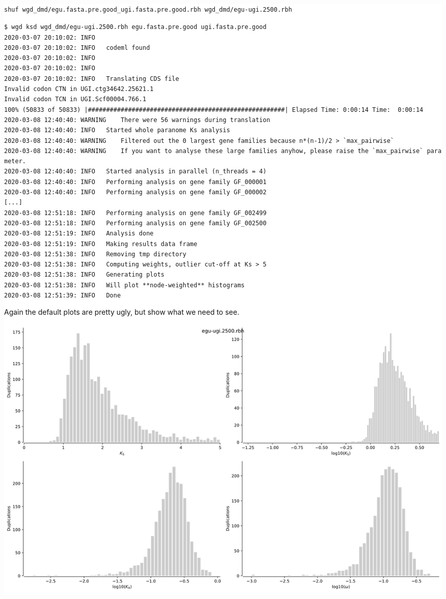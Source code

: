```
shuf wgd_dmd/egu.fasta.pre.good_ugi.fasta.pre.good.rbh wgd_dmd/egu-ugi.2500.rbh
```

```
$ wgd ksd wgd_dmd/egu-ugi.2500.rbh egu.fasta.pre.good ugi.fasta.pre.good
2020-03-07 20:10:02: INFO	
2020-03-07 20:10:02: INFO	codeml found
2020-03-07 20:10:02: INFO	
2020-03-07 20:10:02: INFO	
2020-03-07 20:10:02: INFO	Translating CDS file
Invalid codon CTN in UGI.ctg34642.25621.1                                                       
Invalid codon TCN in UGI.Scf00004.766.1
100% (50833 of 50833) |######################################################| Elapsed Time: 0:00:14 Time:  0:00:14
2020-03-08 12:40:40: WARNING	There were 56 warnings during translation
2020-03-08 12:40:40: INFO	Started whole paranome Ks analysis
2020-03-08 12:40:40: WARNING	Filtered out the 0 largest gene families because n*(n-1)/2 > `max_pairwise`
2020-03-08 12:40:40: WARNING	If you want to analyse these large families anyhow, please raise the `max_pairwise` parameter. 
2020-03-08 12:40:40: INFO	Started analysis in parallel (n_threads = 4)
2020-03-08 12:40:40: INFO	Performing analysis on gene family GF_000001
2020-03-08 12:40:40: INFO	Performing analysis on gene family GF_000002
[...]
2020-03-08 12:51:18: INFO	Performing analysis on gene family GF_002499
2020-03-08 12:51:18: INFO	Performing analysis on gene family GF_002500
2020-03-08 12:51:19: INFO	Analysis done
2020-03-08 12:51:19: INFO	Making results data frame
2020-03-08 12:51:38: INFO	Removing tmp directory
2020-03-08 12:51:38: INFO	Computing weights, outlier cut-off at Ks > 5
2020-03-08 12:51:38: INFO	Generating plots
2020-03-08 12:51:38: INFO	Will plot **node-weighted** histograms
2020-03-08 12:51:39: INFO	Done
```

Again the default plots are pretty ugly, but show what we need to see.

![](/assets/wgd/ugi-egu-ks.svg)

[^ks]: Here I'll use $\ks$ and $K_\mathrm{A}$ instead of the more commonly used $d\mathrm{S}$ and $d\mathrm{N}$. This is not due to personal preference (in fact, I would prefer following Ziheng Yang's notation), but simply because this is customary in the WGD related literature.